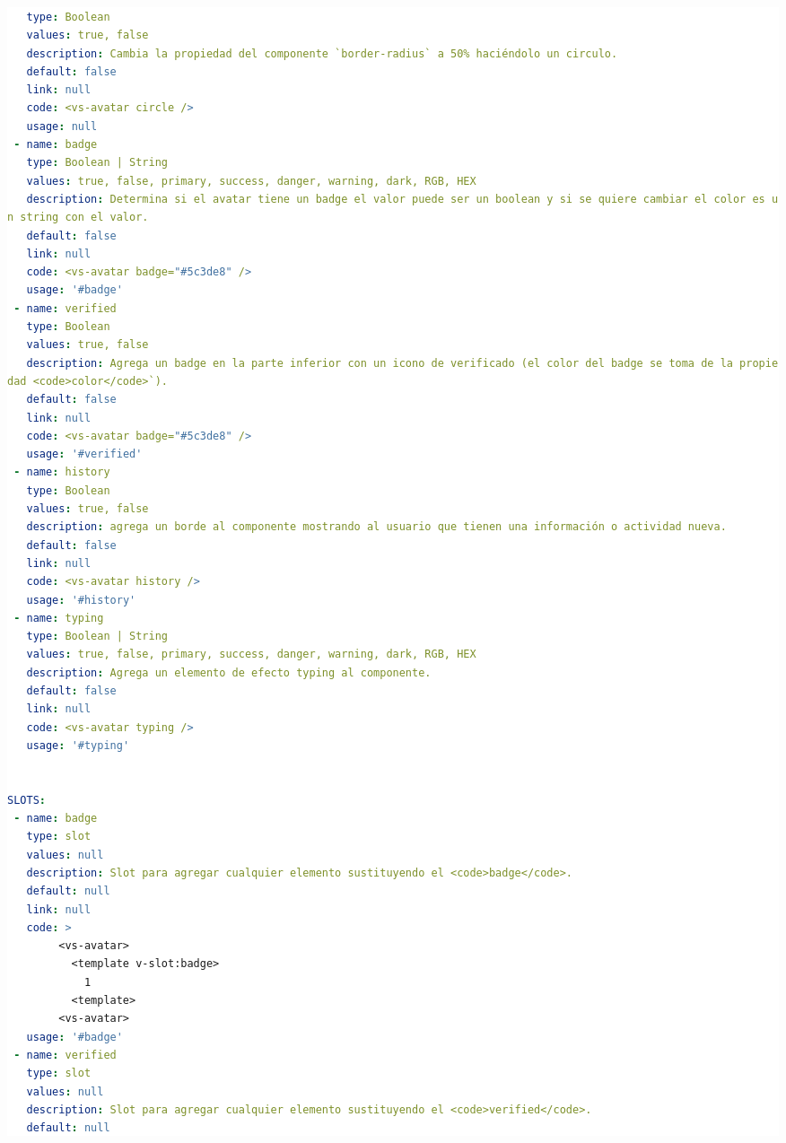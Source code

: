 ```yaml
   type: Boolean
   values: true, false
   description: Cambia la propiedad del componente `border-radius` a 50% haciéndolo un circulo.
   default: false
   link: null
   code: <vs-avatar circle />
   usage: null
 - name: badge
   type: Boolean | String
   values: true, false, primary, success, danger, warning, dark, RGB, HEX
   description: Determina si el avatar tiene un badge el valor puede ser un boolean y si se quiere cambiar el color es un string con el valor.
   default: false
   link: null
   code: <vs-avatar badge="#5c3de8" />
   usage: '#badge'
 - name: verified
   type: Boolean
   values: true, false
   description: Agrega un badge en la parte inferior con un icono de verificado (el color del badge se toma de la propiedad <code>color</code>`).
   default: false
   link: null
   code: <vs-avatar badge="#5c3de8" />
   usage: '#verified'
 - name: history
   type: Boolean
   values: true, false
   description: agrega un borde al componente mostrando al usuario que tienen una información o actividad nueva.
   default: false
   link: null
   code: <vs-avatar history />
   usage: '#history'
 - name: typing
   type: Boolean | String
   values: true, false, primary, success, danger, warning, dark, RGB, HEX
   description: Agrega un elemento de efecto typing al componente.
   default: false
   link: null
   code: <vs-avatar typing />
   usage: '#typing'


SLOTS:
 - name: badge
   type: slot
   values: null
   description: Slot para agregar cualquier elemento sustituyendo el <code>badge</code>.
   default: null
   link: null
   code: >
        <vs-avatar>
          <template v-slot:badge>
            1
          <template>
        <vs-avatar>
   usage: '#badge'
 - name: verified
   type: slot
   values: null
   description: Slot para agregar cualquier elemento sustituyendo el <code>verified</code>.
   default: null
```